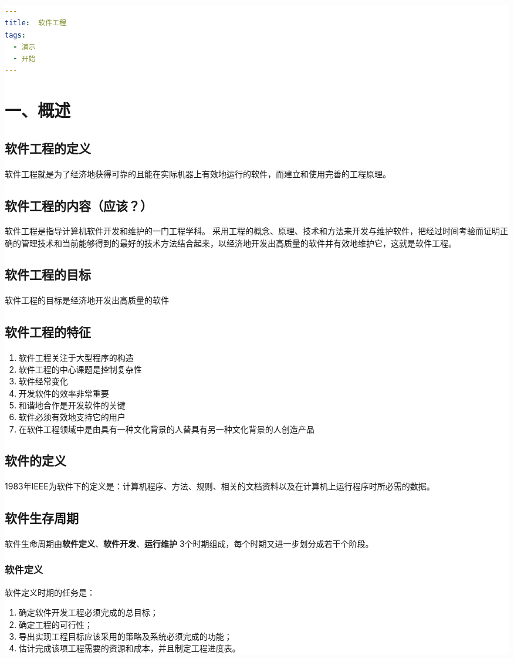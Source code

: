 ```yaml
---
title:  软件工程
tags:
  - 演示
  - 开始
---
```


# 一、概述

## 软件工程的定义

软件工程就是为了经济地获得可靠的且能在实际机器上有效地运行的软件，而建立和使用完善的工程原理。

## 软件工程的内容（应该？）

软件工程是指导计算机软件开发和维护的一门工程学科。
采用工程的概念、原理、技术和方法来开发与维护软件，把经过时间考验而证明正确的管理技术和当前能够得到的最好的技术方法结合起来，以经济地开发出高质量的软件并有效地维护它，这就是软件工程。

## 软件工程的目标

软件工程的目标是经济地开发出高质量的软件

## 软件工程的特征

1. 软件工程关注于大型程序的构造
2. 软件工程的中心课题是控制复杂性
3. 软件经常变化
4. 开发软件的效率非常重要
5. 和谐地合作是开发软件的关键
6. 软件必须有效地支持它的用户
7. 在软件工程领域中是由具有一种文化背景的人替具有另一种文化背景的人创造产品

## 软件的定义

1983年IEEE为软件下的定义是：计算机程序、方法、规则、相关的文档资料以及在计算机上运行程序时所必需的数据。

## 软件生存周期

软件生命周期由**软件定义**、**软件开发**、**运行维护** 3个时期组成，每个时期又进一步划分成若干个阶段。

### 软件定义

软件定义时期的任务是：

1. 确定软件开发工程必须完成的总目标；
2. 确定工程的可行性；
3. 导出实现工程目标应该采用的策略及系统必须完成的功能；
4. 估计完成该项工程需要的资源和成本，并且制定工程进度表。
